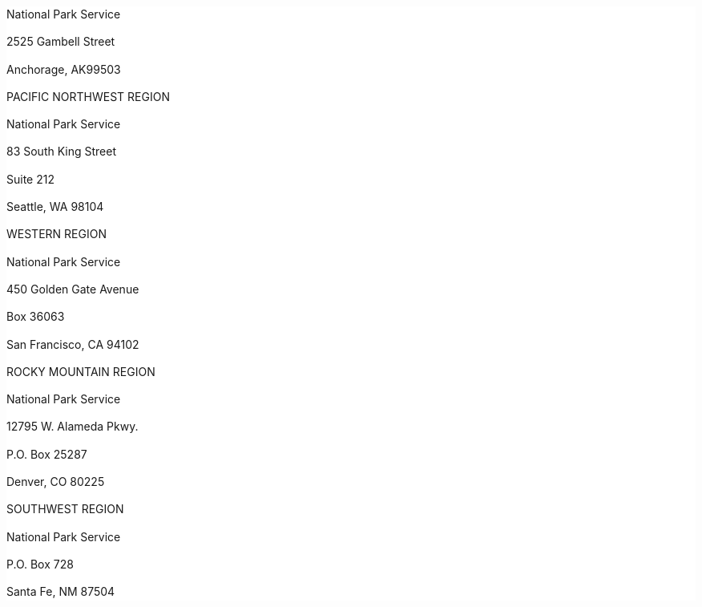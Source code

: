   National Park Service
 </p>
 <p>
  2525 Gambell Street
 </p>
 <p>
  Anchorage, AK99503
 </p>
<p>
  PACIFIC NORTHWEST REGION
 </p>
 <p>
  National Park Service
 </p>
 <p>
  83 South King Street
 </p>
 <p>
  Suite 212
 </p>
 <p>
  Seattle, WA 98104
 </p>
<p>
  WESTERN REGION
 </p>
 <p>
  National Park Service
 </p>
 <p>
  450 Golden Gate Avenue
 </p>
 <p>
  Box 36063
 </p>
 <p>
  San Francisco, CA 94102
 </p>
<p>
  ROCKY MOUNTAIN REGION
 </p>
 <p>
  National Park Service
 </p>
 <p>
  12795 W. Alameda Pkwy.
 </p>
 <p>
  P.O. Box 25287
 </p>
 <p>
  Denver, CO 80225
 </p>
<p>
  SOUTHWEST REGION
 </p>
 <p>
  National Park Service
 </p>
 <p>
  P.O. Box 728
 </p>
 <p>
  Santa Fe, NM 87504